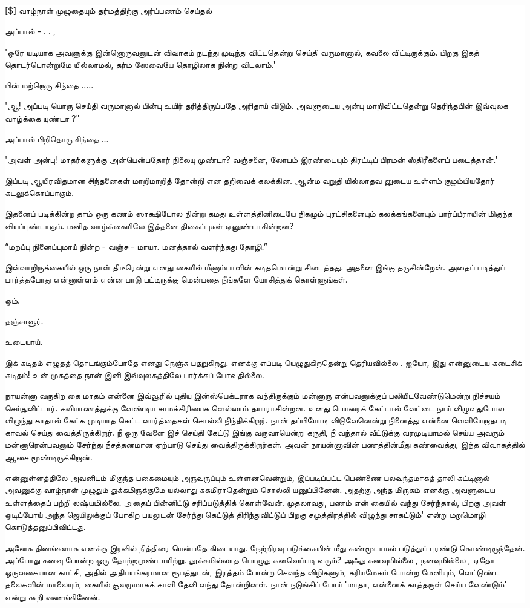 
[$] வாழ்நாள் முழுதையும் தர்மத்திற்கு அர்ப்பணம் செய்தல்  

அப்பால் - . . ,  

'ஒரே யடியாக அவளுக்கு இன்னொருவனுடன் விவாகம் நடந்து முடிந்து விட்டதென்று செய்தி வருமானால், கவலை விட்டிருக்கும். பிறகு இகத் தொடர்பொன்றுமே யில்லாமல், தர்ம ஸேவையே தொழிலாக நின்று விடலாம்.'  

பின் மற்றொரு சிந்தை .....  

'ஆ! அப்படி யொரு செய்தி வருமானால் பின்பு உயிர் தரித்திருப்பதே அரிதாய் விடும். அவளுடைய அன்பு மாறிவிட்டதென்று தெரிந்தபின் இவ்வுலக வாழ்க்கை யுண்டா ?"  

அப்பால் பிறிதொரு சிந்தை ...  

'அவள் அன்பு! மாதர்களுக்கு அன்பென்பதோர் நிலையு முண்டா? வஞ்சனை, லோபம் இரண்டையும் திரட்டிப் பிரமன் ஸ்திரீகளைப் படைத்தான்.'  

இப்படி ஆயிரவிதமான சிந்தனைகள் மாறிமாறித் தோன்றி என தறிவைக் கலக்கின. ஆன்ம வுறுதி யில்லாதவ னுடைய உள்ளம் குழம்பியதோர் கடலுக்கொப்பாகும்.  

இதனைப் படிக்கின்ற தாம் ஒரு கணம் ஸாக்ஷிபோல நின்று தமது உள்ளத்தினிடையே நிகழும் புரட்சிகளையும் கலக்கங்களையும் பார்ப்பீராயின் மிகுந்த வியப்புண்டாகும். மனித வாழ்க்கையிலே இத்தனை திகைப்புகள் ஏனுண்டாகின்றன?  

“மறப்பு நினைப்புமாய் நின்ற - வஞ்ச - மாயா. மனத்தால் வளர்ந்தது தோழி.”  

இவ்வாறிருக்கையில் ஒரு நாள் திடீரென்று எனது கையில் மீனாம்பாளின் கடிதமொன்று கிடைத்தது. அதனை இங்கு தருகின்றேன். அதைப் படித்துப் பார்த்தபோது என்னுள்ளம் என்ன பாடு பட்டிருக்கு மென்பதை நீங்களே யோசித்துக் கொள்ளுங்கள்.  

ஓம்.  

தஞ்சாவூர்.  

உடையாய்.  

இக் கடிதம் எழுதத் தொடங்கும்போதே எனது நெஞ்சு பதறுகிறது. எனக்கு எப்படி யெழுதுகிறதென்று தெரியவில்லை . ஐயோ, இது என்னுடைய கடைசிக் கடிதம்! உன் முகத்தை நான் இனி இவ்வுலகத்திலே பார்க்கப் போவதில்லை.  

நாயன்னா வருகிற தை மாதம் என்னை இவ்வூரில் புதிய இன்ஸ்பெக்டராக வந்திருக்கும் மன்னாரு என்பவனுக்குப் பலியிடவேண்டுமென்று நிச்சயம் செய்துவிட்டார். கலியாணத்துக்கு வேண்டிய சாமக்கிரியைக ளெல்லாம் தயாராகின்றன. உனது பெயரைக் கேட்டால் வேட்டை நாய் விழுவதுபோல விழுந்து காதால் கேட்க முடியாத கெட்ட வார்த்தைகள் சொல்லி நிந்திக்கிறார். நான் தப்பியோடி விடுவேனென்று நினைத்து என்னை வெளியேறாதபடி காவல் செய்து வைத்திருக்கிறார். நீ ஒரு வேளை இச் செய்தி கேட்டு இங்கு வருவாயென்று கருதி, நீ வந்தால் வீட்டுக்கு வரமுடியாமல் செய்ய அவரும் மன்னாரென்பவனும் சேர்ந்து நீசத்தனமான ஏற்பாடு செய்து வைத்திருக்கிறார்கள். அவன் நாயன்னாவின் பணத்தின்மீது கண்வைத்து, இந்த விவாகத்தில் ஆசை மூண்டிருக்கிறான்.  

என்னுள்ளத்திலே அவனிடம் மிகுந்த பகைமையும் அருவருப்பும் உள்ளனவென்றும், இப்படிப்பட்ட பெண்ணை பலவந்தமாகத் தாலி கட்டினால் அவனுக்கு வாழ்நாள் முழுதும் துக்கமிருக்குமே யல்லாது சுகமிராதென்றும் சொல்லி யனுப்பினேன். அதற்கு அந்த மிருகம் எனக்கு அவளுடைய உள்ளத்தைப் பற்றி லஷ்யமில்லை. அதைப் பின்னிட்டு சரிப்படுத்திக் கொள்வேன். முதலாவது, பணம் என் கையில் வந்து சேர்ந்தால், பிறகு அவள் ஓடிப்போய் அந்த ஜெயிலுக்குப் போகிற பயலுடன் சேர்ந்து கெட்டுத் திரிந்துவிட்டுப் பிறகு சமுத்திரத்தில் விழுந்து சாகட்டும்' என்று மறுமொழி கொடுத்தனுப்பிவிட்டது.  

அனேக தினங்களாக எனக்கு இரவில் நித்திரை யென்பதே கிடையாது. நேற்றிரவு படுக்கையின் மீது கண்மூடாமல் படுத்துப் புரண்டு கொண்டிருந்தேன். அப்போது கனவு போன்ற ஒரு தோற்றமுண்டாயிற்று. தூக்கமில்லாத பொழுது கனவெப்படி வரும்? அஃது கனவுமில்லை , நனவுமில்லை , ஏதோ ஒருவகையான காட்சி, அதில் அதிபயங்கரமான ரூபத்துடன், இரத்தம் போன்ற செவந்த விழிகளும், கரியமேகம் போன்ற மேனியும், வெட்டுண்ட தலைகளின் மாலையும், கையில் சூலமுமாகக் காளி தேவி வந்து தோன்றினள். நான் நடுங்கிப் போய் 'மாதா, என்னைக் காத்தருள் செய்ய வேண்டும்' என்று கூறி வணங்கினேன்.  
